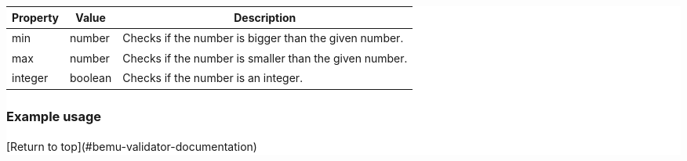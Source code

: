 <table class="table table-striped table-bordered table-hover">

<thead>

<tr>

<th>Property</th>

<th>Value</th>

<th>Description</th>

</tr>

</thead>

<tbody>

<tr>

<td>min</td>

<td>number</td>

<td>Checks if the number is bigger than the given number.</td>

</tr>

<tr>

<td>max</td>

<td>number</td>

<td>Checks if the number is smaller than the given number.</td>

</tr>

<tr>

<td>integer</td>

<td>boolean</td>

<td>Checks if the number is an integer.</td>

</tr>

</tbody>

</table>

</div>

### Example usage

<iframe width="100%" frameborder="0" id="gist-d8046443e0090e0baf0b51720c5b0476" style="height: 294px;"></iframe>[Return to top](#bemu-validator-documentation)</div>

</div>

<div id="isBoolean" class="row">

<div class="col-lg-8 col-lg-offset-2 col-md-8 col-md-offset-2 col-sm-10 col-sm-offset-1">
